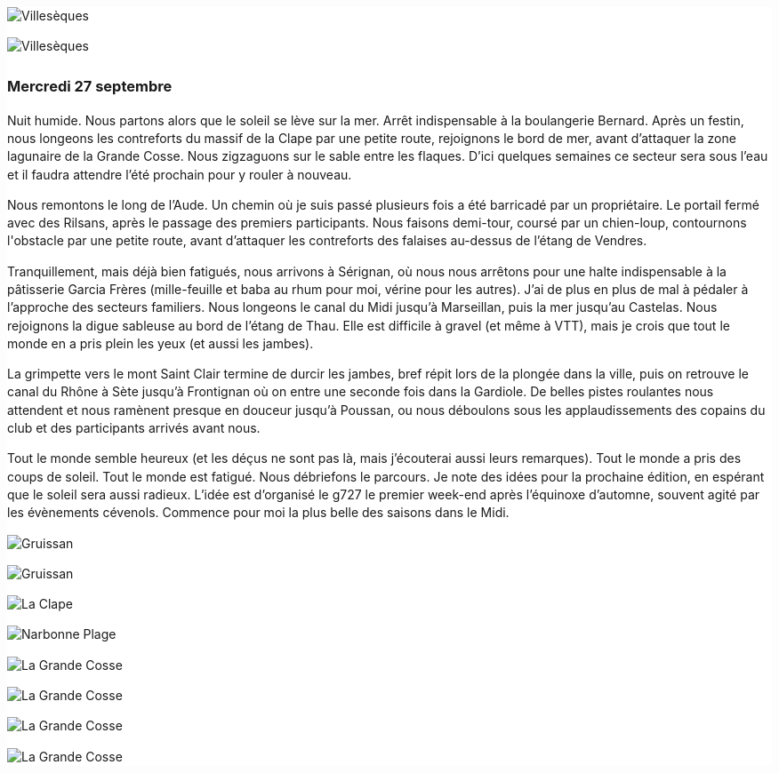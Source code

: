 ![Villesèques](https://tcrouzet.com/images_tc/2023/09/IMG_3471.jpeg)

![Villesèques](https://tcrouzet.com/images_tc/2023/09/IMG_3474.jpeg)

### Mercredi 27 septembre

Nuit humide. Nous partons alors que le soleil se lève sur la mer. Arrêt indispensable à la boulangerie Bernard. Après un festin, nous longeons les contreforts du massif de la Clape par une petite route, rejoignons le bord de mer, avant d’attaquer la zone lagunaire de la Grande Cosse. Nous zigzaguons sur le sable entre les flaques. D’ici quelques semaines ce secteur sera sous l’eau et il faudra attendre l’été prochain pour y rouler à nouveau.

Nous remontons le long de l’Aude. Un chemin où je suis passé plusieurs fois a été barricadé par un propriétaire. Le portail fermé avec des Rilsans, après le passage des premiers participants. Nous faisons demi-tour, coursé par un chien-loup, contournons l'obstacle par une petite route, avant d’attaquer les contreforts des falaises au-dessus de l’étang de Vendres.

Tranquillement, mais déjà bien fatigués, nous arrivons à Sérignan, où nous nous arrêtons pour une halte indispensable à la pâtisserie Garcia Frères (mille-feuille et baba au rhum pour moi, vérine pour les autres). J’ai de plus en plus de mal à pédaler à l’approche des secteurs familiers. Nous longeons le canal du Midi jusqu’à Marseillan, puis la mer jusqu’au Castelas. Nous rejoignons la digue sableuse au bord de l’étang de Thau. Elle est difficile à gravel (et même à VTT), mais je crois que tout le monde en a pris plein les yeux (et aussi les jambes).

La grimpette vers le mont Saint Clair termine de durcir les jambes, bref répit lors de la plongée dans la ville, puis on retrouve le canal du Rhône à Sète jusqu’à Frontignan où on entre une seconde fois dans la Gardiole. De belles pistes roulantes nous attendent et nous ramènent presque en douceur jusqu’à Poussan, ou nous déboulons sous les applaudissements des copains du club et des participants arrivés avant nous.

Tout le monde semble heureux (et les déçus ne sont pas là, mais j’écouterai aussi leurs remarques). Tout le monde a pris des coups de soleil. Tout le monde est fatigué. Nous débriefons le parcours. Je note des idées pour la prochaine édition, en espérant que le soleil sera aussi radieux. L’idée est d’organisé le g727 le premier week-end après l’équinoxe d’automne, souvent agité par les évènements cévenols. Commence pour moi la plus belle des saisons dans le Midi.

![Gruissan](https://tcrouzet.com/images_tc/2023/09/IMG_3481.jpeg)

![Gruissan](https://tcrouzet.com/images_tc/2023/09/IMG_3490.jpeg)

![La Clape](https://tcrouzet.com/images_tc/2023/09/IMG_3499.jpeg)

![Narbonne Plage](https://tcrouzet.com/images_tc/2023/09/IMG_3502.jpeg)

![La Grande Cosse](https://tcrouzet.com/images_tc/2023/09/IMG_3509.jpeg)

![La Grande Cosse](https://tcrouzet.com/images_tc/2023/09/IMG_3520.jpeg)

![La Grande Cosse](https://tcrouzet.com/images_tc/2023/09/IMG_3521.jpeg)

![La Grande Cosse](https://tcrouzet.com/images_tc/2023/09/IMG_3526.jpeg)

